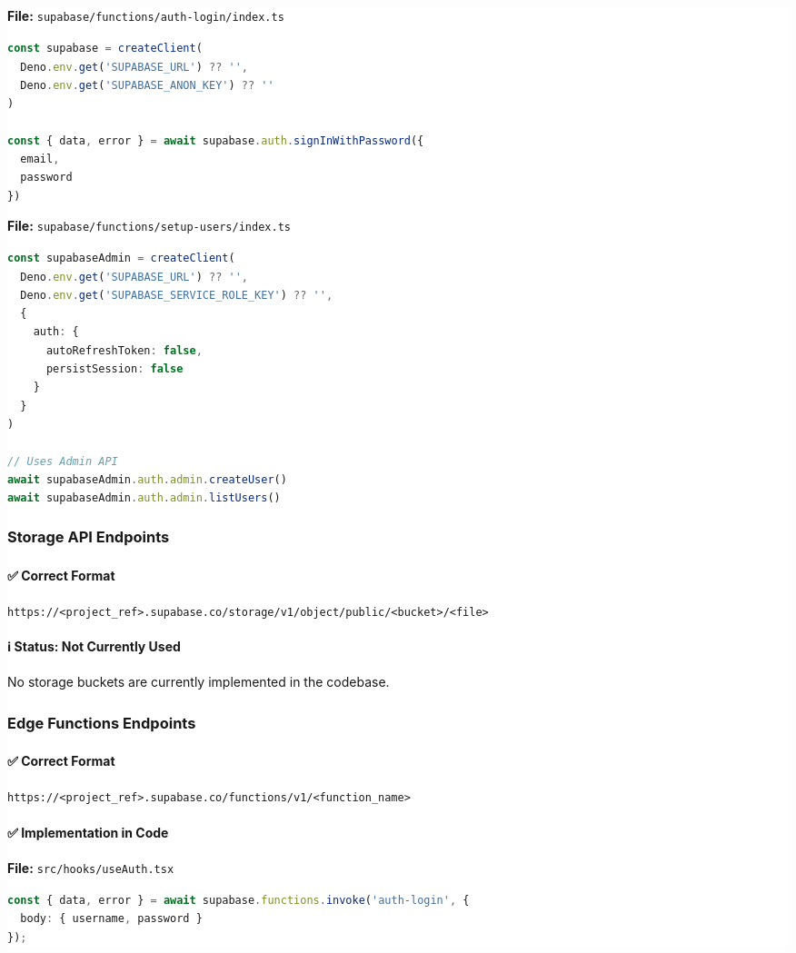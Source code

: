 **File:** `supabase/functions/auth-login/index.ts`
```typescript
const supabase = createClient(
  Deno.env.get('SUPABASE_URL') ?? '',
  Deno.env.get('SUPABASE_ANON_KEY') ?? ''
)

const { data, error } = await supabase.auth.signInWithPassword({
  email,
  password
})
```

**File:** `supabase/functions/setup-users/index.ts`
```typescript
const supabaseAdmin = createClient(
  Deno.env.get('SUPABASE_URL') ?? '',
  Deno.env.get('SUPABASE_SERVICE_ROLE_KEY') ?? '',
  {
    auth: {
      autoRefreshToken: false,
      persistSession: false
    }
  }
)

// Uses Admin API
await supabaseAdmin.auth.admin.createUser()
await supabaseAdmin.auth.admin.listUsers()
```

### Storage API Endpoints

#### ✅ Correct Format
```
https://<project_ref>.supabase.co/storage/v1/object/public/<bucket>/<file>
```

#### ℹ️ Status: Not Currently Used
No storage buckets are currently implemented in the codebase.

### Edge Functions Endpoints

#### ✅ Correct Format
```
https://<project_ref>.supabase.co/functions/v1/<function_name>
```

#### ✅ Implementation in Code

**File:** `src/hooks/useAuth.tsx`
```typescript
const { data, error } = await supabase.functions.invoke('auth-login', {
  body: { username, password }
});
```
